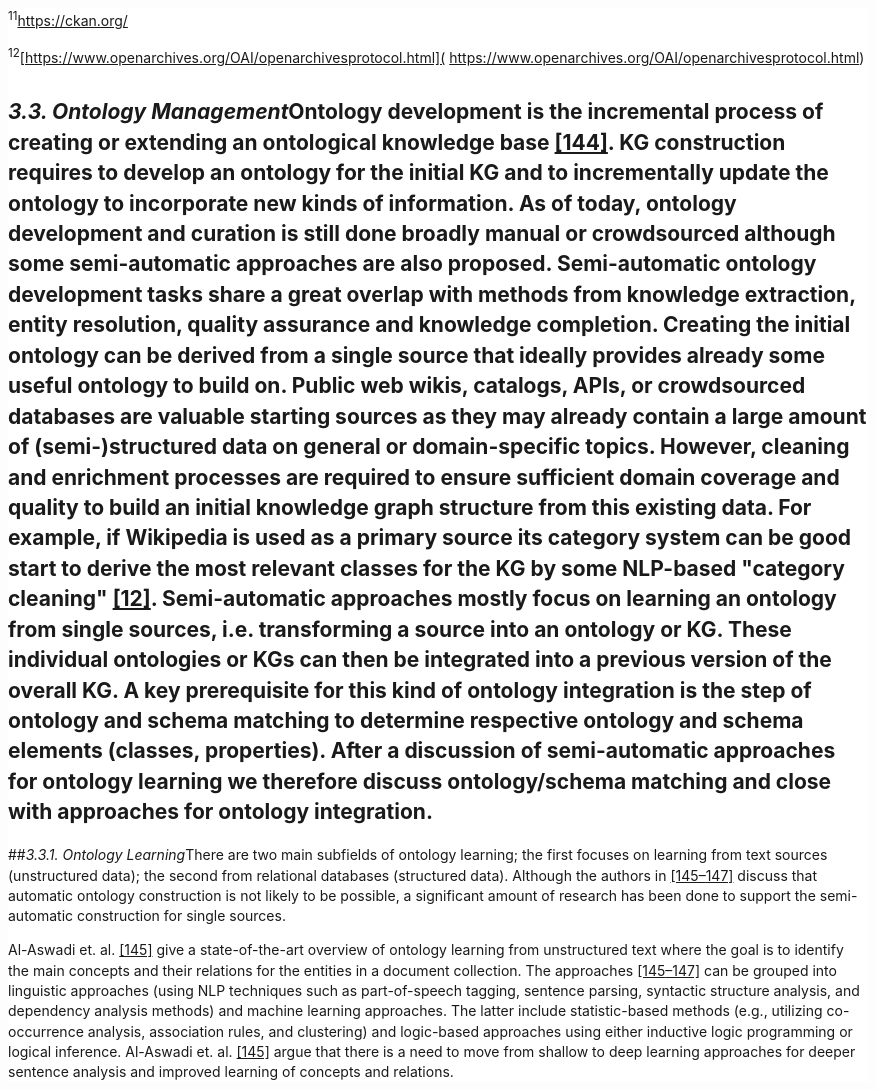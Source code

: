 <span id="page-11-0"></span><sup>11</sup><https://ckan.org/>

<span id="page-11-1"></span><sup>12</sup>[https://www.openarchives.org/OAI/openarchivesprotocol.html]( https://www.openarchives.org/OAI/openarchivesprotocol.html)

## <span id="page-12-0"></span>*3.3. Ontology Management*Ontology development is the incremental process of creating or extending an ontological knowledge base [\[144\]](#page-42-20). KG construction requires to develop an ontology for the initial KG and to incrementally update the ontology to incorporate new kinds of information. As of today, ontology development and curation is still done broadly manual or crowdsourced although some semi-automatic approaches are also proposed. Semi-automatic ontology development tasks share a great overlap with methods from knowledge extraction, entity resolution, quality assurance and knowledge completion. Creating the initial ontology can be derived from a single source that ideally provides already some useful ontology to build on. Public web wikis, catalogs, APIs, or crowdsourced databases are valuable starting sources as they may already contain a large amount of (semi-)structured data on general or domain-specific topics. However, cleaning and enrichment processes are required to ensure sufficient domain coverage and quality to build an initial knowledge graph structure from this existing data. For example, if Wikipedia is used as a primary source its category system can be good start to derive the most relevant classes for the KG by some NLP-based "category cleaning" [\[12\]](#page-37-11). Semi-automatic approaches mostly focus on learning an ontology from single sources, i.e. transforming a source into an ontology or KG. These individual ontologies or KGs can then be integrated into a previous version of the overall KG. A key prerequisite for this kind of ontology integration is the step of ontology and schema matching to determine respective ontology and schema elements (classes, properties). After a discussion of semi-automatic approaches for ontology learning we therefore discuss ontology/schema matching and close with approaches for ontology integration.

##*3.3.1. Ontology Learning*There are two main subfields of ontology learning; the first focuses on learning from text sources (unstructured data); the second from relational databases (structured data). Although the authors in [\[145–](#page-42-21)[147\]](#page-42-22) discuss that automatic ontology construction is not likely to be possible, a significant amount of research has been done to support the semi-automatic construction for single sources.

Al-Aswadi et. al. [\[145\]](#page-42-21) give a state-of-the-art overview of ontology learning from unstructured text where the goal is to identify the main concepts and their relations for the entities in a document collection. The approaches [\[145](#page-42-21)[–147\]](#page-42-22) can be grouped into linguistic approaches (using NLP techniques such as part-of-speech tagging, sentence parsing, syntactic structure analysis, and dependency analysis methods) and machine learning approaches. The latter include statistic-based methods (e.g., utilizing co-occurrence analysis, association rules, and clustering) and logic-based approaches using either inductive logic programming or logical inference. Al-Aswadi et. al. [\[145\]](#page-42-21) argue that there is a need to move from shallow to deep learning approaches for deeper sentence analysis and improved learning of concepts and relations.
